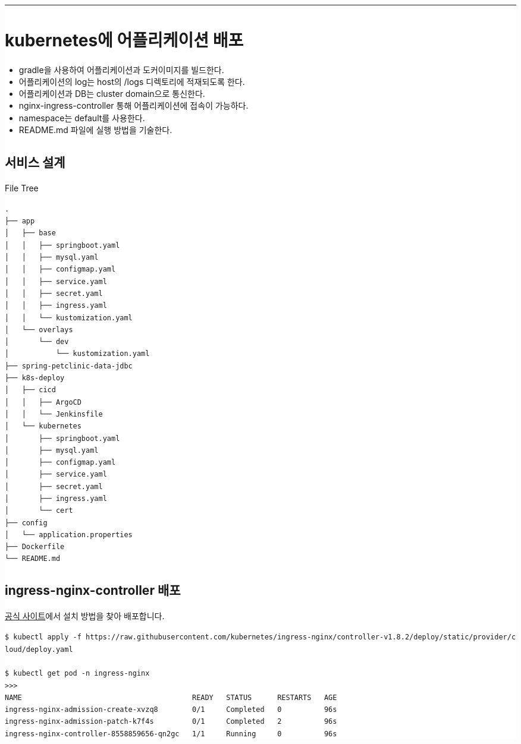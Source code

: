 
--- 

# kubernetes에 어플리케이션 배포

* gradle을 사용하여 어플리케이션과 도커이미지를 빌드한다.
* 어플리케이션의 log는 host의 /logs 디렉토리에 적재되도록 한다.
* 어플리케이션과 DB는 cluster domain으로 통신한다.
* nginx-ingress-controller 통해 어플리케이션에 접속이 가능하다.
* namespace는 default를 사용한다.
* README.md 파일에 실행 방법을 기술한다.

## 서비스 설계

File Tree
```
.
├── app
│   ├── base
│   │   ├── springboot.yaml
│   │   ├── mysql.yaml
│   │   ├── configmap.yaml
│   │   ├── service.yaml
│   │   ├── secret.yaml
│   │   ├── ingress.yaml
│   │   └── kustomization.yaml
│   └── overlays
│       └── dev
│           └── kustomization.yaml
├── spring-petclinic-data-jdbc
├── k8s-deploy
│   ├── cicd
│   │   ├── ArgoCD
│   │   └── Jenkinsfile
│   └── kubernetes
│       ├── springboot.yaml
│       ├── mysql.yaml
│       ├── configmap.yaml
│       ├── service.yaml
│       ├── secret.yaml
│       ├── ingress.yaml
│       └── cert
├── config
│   └── application.properties
├── Dockerfile
└── README.md
```

## ingress-nginx-controller 배포
[공식 사이트](https://kubernetes.github.io/ingress-nginx/deploy/#quick-start)에서 설치 방법을 찾아 배포합니다.
```
$ kubectl apply -f https://raw.githubusercontent.com/kubernetes/ingress-nginx/controller-v1.8.2/deploy/static/provider/cloud/deploy.yaml

$ kubectl get pod -n ingress-nginx
>>>
NAME                                        READY   STATUS      RESTARTS   AGE
ingress-nginx-admission-create-xvzq8        0/1     Completed   0          96s
ingress-nginx-admission-patch-k7f4s         0/1     Completed   2          96s
ingress-nginx-controller-8558859656-qn2gc   1/1     Running     0          96s
```
